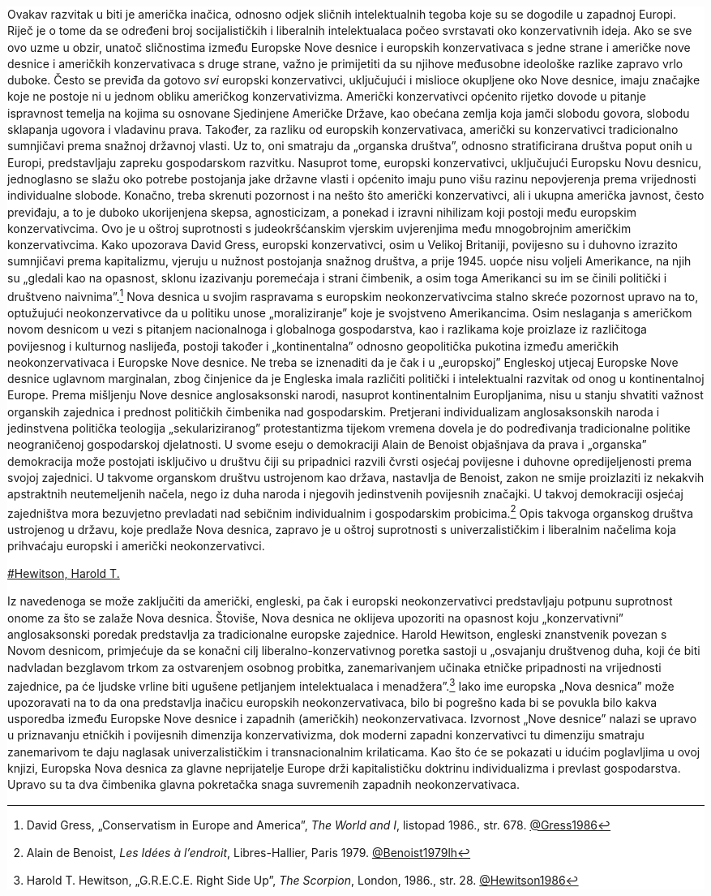 Ovakav razvitak u biti je američka inačica, odnosno odjek sličnih intelektualnih tegoba koje su se dogodile u zapadnoj Europi. Riječ je o tome da se određeni broj socijalističkih i liberalnih intelektualaca počeo svrstavati oko konzervativnih ideja. Ako se sve ovo uzme u obzir, unatoč sličnostima između Europske Nove desnice i europskih konzervativaca s jedne strane i američke nove desnice i američkih konzervativaca s druge strane, važno je primijetiti da su njihove međusobne ideološke razlike zapravo vrlo duboke. Često se previđa da gotovo *svi* europski konzervativci, uključujući i mislioce okupljene oko Nove desnice, imaju značajke koje ne postoje ni u jednom obliku američkog konzervativizma. Američki konzervativci općenito rijetko dovode u pitanje ispravnost temelja na kojima su osnovane Sjedinjene Američke Države, kao obećana zemlja koja jamči slobodu govora, slobodu sklapanja ugovora i vladavinu prava. Također, za razliku od europskih konzervativaca, američki su konzervativci tradicionalno sumnjičavi prema snažnoj državnoj vlasti. Uz to, oni smatraju da „organska društva”, odnosno stratificirana društva poput onih u Europi, predstavljaju zapreku gospodarskom razvitku. Nasuprot tome, europski konzervativci, uključujući Europsku Novu desnicu, jednoglasno se slažu oko potrebe postojanja jake državne vlasti i općenito imaju puno višu razinu nepovjerenja prema vrijednosti individualne slobode. Konačno, treba skrenuti pozornost i na nešto što američki konzervativci, ali i ukupna američka javnost, često previđaju, a to je duboko ukorijenjena skepsa, agnosticizam, a ponekad i izravni nihilizam koji postoji među europskim konzervativcima. Ovo je u oštroj suprotnosti s judeokršćanskim vjerskim uvjerenjima među mnogobrojnim američkim konzervativcima. Kako upozorava David Gress, europski konzervativci, osim u Velikoj Britaniji, povijesno su i duhovno izrazito sumnjičavi prema kapitalizmu, vjeruju u nužnost postojanja snažnog društva, a prije 1945. uopće nisu voljeli Amerikance, na njih su „gledali kao na opasnost, sklonu izazivanju poremećaja i strani čimbenik, a osim toga Amerikanci su im se činili politički i društveno naivnima”.[^f12] Nova desnica u svojim raspravama s europskim neokonzervativcima stalno skreće pozornost upravo na to, optužujući neokonzervativce da u politiku unose „moraliziranje” koje je svojstveno Amerikancima. Osim neslaganja s američkom novom desnicom u vezi s pitanjem nacionalnoga i globalnoga gospodarstva, kao i razlikama koje proizlaze iz različitoga povijesnog i kulturnog naslijeđa, postoji također i „kontinentalna” odnosno geopolitička pukotina između američkih neokonzervativaca i Europske Nove desnice. Ne treba se iznenaditi da je čak i u „europskoj” Engleskoj utjecaj Europske Nove desnice uglavnom marginalan, zbog činjenice da je Engleska imala različiti politički i intelektualni razvitak od onog u kontinentalnoj Europe. Prema mišljenju Nove desnice anglosaksonski narodi, nasuprot kontinentalnim Europljanima, nisu u stanju shvatiti važnost organskih zajednica i prednost političkih čimbenika nad gospodarskim. Pretjerani individualizam anglosaksonskih naroda i jedinstvena politička teologija „sekulariziranog” protestantizma tijekom vremena dovela je do podređivanja tradicionalne politike neograničenoj gospodarskoj djelatnosti. U svome eseju o demokraciji Alain de Benoist objašnjava da prava i „organska” demokracija može postojati isključivo u društvu čiji su pripadnici razvili čvrsti osjećaj povijesne i duhovne opredijeljenosti prema svojoj zajednici. U takvome organskom društvu ustrojenom kao država, nastavlja de Benoist, zakon ne smije proizlaziti iz nekakvih apstraktnih neutemeljenih načela, nego iz duha naroda i njegovih jedinstvenih povijesnih značajki. U takvoj demokraciji osjećaj zajedništva mora bezuvjetno prevladati nad sebičnim individualnim i gospodarskim probicima.[^f13] Opis takvoga organskog društva ustrojenog u državu, koje predlaže Nova desnica, zapravo je u oštroj suprotnosti s univerzalističkim i liberalnim načelima koja prihvaćaju europski i američki neokonzervativci.

[#Hewitson, Harold T.](abecedni-popis.md#Hewitson-Harold-T)

Iz navedenoga se može zaključiti da američki, engleski, pa čak i europski neokonzervativci predstavljaju potpunu suprotnost onome za što se zalaže Nova desnica. Štoviše, Nova desnica ne oklijeva upozoriti na opasnost koju „konzervativni” anglosaksonski poredak predstavlja za tradicionalne europske zajednice. Harold Hewitson, engleski znanstvenik povezan s Novom desnicom, primjećuje da se konačni cilj liberalno-konzervativnog poretka sastoji u „osvajanju društvenog duha, koji će biti nadvladan bezglavom trkom za ostvarenjem osobnog probitka, zanemarivanjem učinaka etničke pripadnosti na vrijednosti zajednice, pa će ljudske vrline biti ugušene petljanjem intelektualaca i menadžera”.[^f14] Iako ime europska „Nova desnica” može upozoravati na to da ona predstavlja inačicu europskih neokonzervativaca, bilo bi pogrešno kada bi se povukla bilo kakva usporedba između Europske Nove desnice i zapadnih (američkih) neokonzervativaca. Izvornost „Nove desnice” nalazi se upravo u priznavanju etničkih i povijesnih dimenzija konzervativizma, dok moderni zapadni konzervativci tu dimenziju smatraju zanemarivom te daju naglasak univerzalističkim i transnacionalnim krilaticama. Kao što će se pokazati u idućim poglavljima u ovoj knjizi, Europska Nova desnica za glavne neprijatelje Europe drži kapitalističku doktrinu individualizma i prevlast gospodarstva. Upravo su ta dva čimbenika glavna pokretačka snaga suvremenih zapadnih neokonzervativaca.


[^f5]: Jean-Claude Valla u intervjuu s Pierreom Vialom, „Une communauté de travail et de pensée”, *Pour une renaissance cullurelle*, urednik Pierre Vial, Copernic, Pariz 1979., str. 23. [@Valla1979](bibliografija.md#Valla1979)
[^f6]: Pierre Vial, „Nouvelle Droite ou nouvelle culture”, *Pour une renaissance cullurelle*, str. 9. [@Vial1979](bibliografija.md#Vial1979) Nova desnica u Italiji objavljuje *Diorama Letterario* (Firenca), u Belgiji *Vouloir*, *Orientations* (Brabant), u Španjolskoj *Fundamentos* (Madrid) i u Portugalu *Futuro Presente* (Lisabon).
[^f7]: Alexander Bloom, „Neoconservatives in the 1980’s”, *The World and I*, Washington, listopad 1986., str. 692. [@Bloom1986](bibliografija.md#Bloom1986)
[^f8]: Isto.
[^f9]: Isto.
[^f10]: Npr. vidjeti knjigu autora Nove desnice: Guillaume Faye, *Contre l’économisme: Principes d’économie politique*, Le Labyrinthe, Pariz 1983. [@Faye1983](bibliografija.md#Faye1983)
[^f11]: Peter Steinfels, *The Neoconservatives*, Simon and Schuster, New York 1979., str. 2. [@Steinfels1979](bibliografija.md#Steinfels1979)
[^f12]: David Gress, „Conservatism in Europe and America”, *The World and I*, listopad 1986., str. 678. [@Gress1986](bibliografija.md#Gress1986)
[^f13]: Alain de Benoist, *Les Idées à l’endroit*, Libres-Hallier, Paris 1979. [@Benoist1979lh](bibliografija.md#Benoist1979lh)
[^f14]: Harold T. Hewitson, „G.R.E.C.E. Right Side Up”, *The Scorpion*, London, 1986., str. 28. [@Hewitson1986](bibliografija.md#Hewitson1986)
[^f15]: Jean-Claude Valla, „Une communauté de travail et de pensée”, *Pour une renaissance culturelle*, str. 31. [@Valla1979](bibliografija.md#Valla1979)
[^f16]: Isto, str. 32.
[^f17]: Michael Walker, „Spotlight on the French New Right”, *The Scorpion*, London, 1986., str. 8. [@Walker1986s2](bibliografija.md#Walker1986s2)
[^f18]: Pierre Vial, „Nouvelle Droite ou nouvelle culture”, *Pour une renaissance culturelle*, str. 10.–11. [@Vial1979](bibliografija.md#Vial1979)
[^f19]: Navedeno u: P. Vial, *Pour une renaissance culturelle*, str. 11.
[^f20]: Isto.
[^f21]: „Les habites neufs de la droite française”, *Le Nouvel Observateur*, Pariz, 8. 7. 1979., str. 33.
[^f22]: Isto.
[^f23]: Isto.
[^f24]: *Les Nouvelles littéraires*, Pariz, 26. 7. 1979., citirano prema P. Vial, *Pour une renaissance culturelle*, str. 12. [@Vial1979](bibliografija.md#Vial1979)
[^f25]: *La Quinzaine littéraire*, Pariz, „Mais qu’est-ce donc la Nouvelle droite?”, 15. 11. 1979., str. 8. [@LaQuinzaineLitteraire1979](bibliografija.md#LaQuinzaineLitteraire1979)
[^f26]: Jean François Revel, *Comment les démocraties finissent*, Pluriel, Pariz 1983., str. 37.–38. [@Revel1983](bibliografija.md#Revel1983)
[^f27]: Knjige koje su napisali autori Nove desnice prevedene su na talijanski, njemački, španjolski, nizozemski i grčki jezik. Osim nekih prikaza knjiga, članaka i reportaža koje su objavili engleski *The Scorpion* i američki časopisi *Telos* i *Chronicles*, američki i engleski nakladnici uglavnom su zanemarili djela Europske Nove desnice.
[^f28]: „Gewalt statt Argumente gegen das Thule Seminar”, *Elemente*, siječanj-ožujak 1987., str. 45. [@Elemente1987](bibliografija.md#Elemente1987)
[^f29]: Ovo je poznata izjava Alaina de Benoista, glavnog filozofa Europske Nove desnice, navedena u pariškom *Le Monde* od 28. svibnja 1981., a i kasnije ju je de Benoist često koristio, npr. u svojoj knjizi *Europe*, *Tiers monde même combat*, Robert Laffont, Pariz 1986., str. 219. [@Benoist1986](bibliografija.md#Benoist1986)
[^f30]: I\ . R. Barnes, „Creeping Racism and Anti-Semitism”, *Midstream*, New York, veljača 1984., str. 14. [@Barnes1984](bibliografija.md#Barnes1984)
[^f31]: Isto, str. 13.
[^f32]: David Gress, „From the Right to the Left”, *The World and I*, Washington, svibanj 1987., str. 437. [@Gress1987](bibliografija.md#Gress1987)
[^f33]: Isto, str. 439.
[^f34]: Thomas Molnar, „American Culture: A Possible Threat”, *The World and I*, svibanj 1987., str. 442. [@Molnar1987](bibliografija.md#Molnar1987)
[^f35]: Roger Kaplan, „The Imaginary Third World and the Real United States”, *The World and I*, svibanj 1987., str. 446. [@Kaplan1987](bibliografija.md#Kaplan1987)
[^f36]: Isto.
[^f37]: Vidjeti prikaz djela *L’éclipse du sacré* koji je napisao Paul Gottfried u: *The World and I*, prosinac 1986., str. 450.–453. [@Gottfried1986](bibliografija.md#Gottfried1986)
[^f38]: Bivši urednik *Le Figaro Magazine* Louis Pauwels se kasnije vidljivo udaljio od Nove desnice, iako i dalje priznaje njezinu veliku kulturnu vrijednost. Pauwels je izjavio: „Ne žalim što sam tijekom 1970-ih pomogao širenju kruga koji je pratio djelovanje Nove desnice. No, njezin kasniji razvitak, kao i tijek moga života, udaljili su nas. No, svaki će pošteni povjesničar jednoga dana morati priznati da je škola mišljenja koju je pokrenuo Alain de Benoist igrala ključnu ulogu u raspadu ljevičarske doktrine i obnovi kulturne moći desnice.” Navedeno prema: *Eléments*, 1985., str. 38.
[^f39]: Armin Mohler, *Vergangenheitsbewältigung, oder wie man der Krieg nochmals verliert*, Sinus Verlag, Krefeld 1980., str. 92. [@Mohler1980](bibliografija.md#Mohler1980)
[^f40]: Isto.
[^f41]: Isto, str. 97.